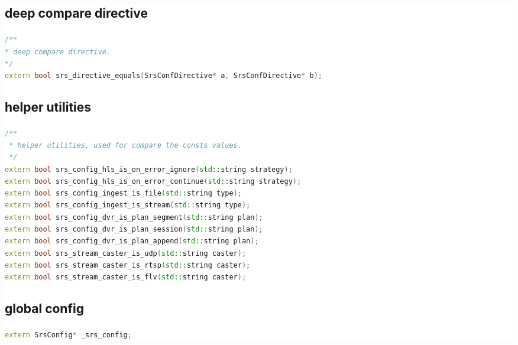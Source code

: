 ## deep compare directive
```cpp
/**
* deep compare directive.
*/
extern bool srs_directive_equals(SrsConfDirective* a, SrsConfDirective* b);
```


## helper utilities
```cpp
/**
 * helper utilities, used for compare the consts values.
 */
extern bool srs_config_hls_is_on_error_ignore(std::string strategy);
extern bool srs_config_hls_is_on_error_continue(std::string strategy);
extern bool srs_config_ingest_is_file(std::string type);
extern bool srs_config_ingest_is_stream(std::string type);
extern bool srs_config_dvr_is_plan_segment(std::string plan);
extern bool srs_config_dvr_is_plan_session(std::string plan);
extern bool srs_config_dvr_is_plan_append(std::string plan);
extern bool srs_stream_caster_is_udp(std::string caster);
extern bool srs_stream_caster_is_rtsp(std::string caster);
extern bool srs_stream_caster_is_flv(std::string caster);
```

## global config
```cpp
extern SrsConfig* _srs_config;
```